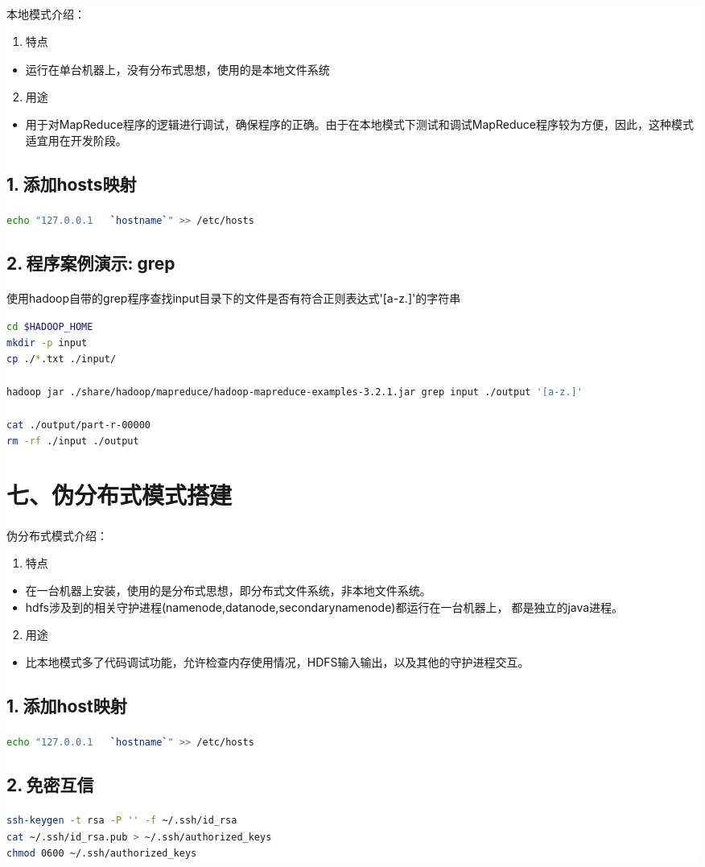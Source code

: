 本地模式介绍：

1. 特点
- 运行在单台机器上，没有分布式思想，使用的是本地文件系统
2. 用途
- 用于对MapReduce程序的逻辑进行调试，确保程序的正确。由于在本地模式下测试和调试MapReduce程序较为方便，因此，这种模式适宜用在开发阶段。

## 1. 添加hosts映射

```bash
echo "127.0.0.1   `hostname`" >> /etc/hosts
```

## 2. 程序案例演示: grep

使用hadoop自带的grep程序查找input目录下的文件是否有符合正则表达式'[a-z.]'的字符串

```bash
cd $HADOOP_HOME
mkdir -p input
cp ./*.txt ./input/

hadoop jar ./share/hadoop/mapreduce/hadoop-mapreduce-examples-3.2.1.jar grep input ./output '[a-z.]'

cat ./output/part-r-00000
rm -rf ./input ./output
```


# 七、伪分布式模式搭建

伪分布式模式介绍：
1. 特点
- 在一台机器上安装，使用的是分布式思想，即分布式文件系统，非本地文件系统。
- hdfs涉及到的相关守护进程(namenode,datanode,secondarynamenode)都运行在一台机器上， 都是独立的java进程。
2. 用途
- 比本地模式多了代码调试功能，允许检查内存使用情况，HDFS输入输出，以及其他的守护进程交互。

## 1. 添加host映射

```bash
echo "127.0.0.1   `hostname`" >> /etc/hosts
```

## 2. 免密互信

```bash
ssh-keygen -t rsa -P '' -f ~/.ssh/id_rsa
cat ~/.ssh/id_rsa.pub > ~/.ssh/authorized_keys
chmod 0600 ~/.ssh/authorized_keys
```
